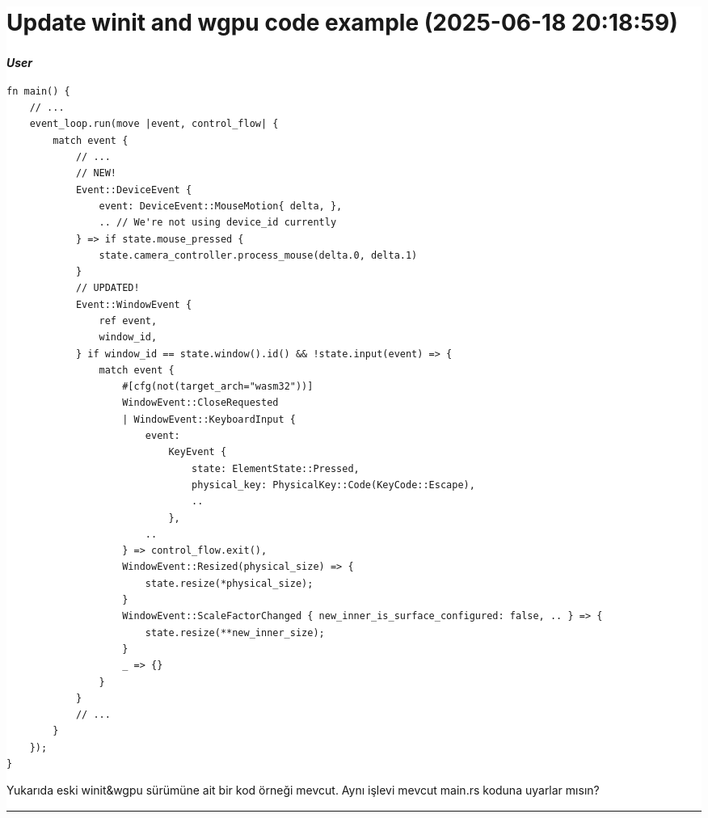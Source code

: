 

# Update winit and wgpu code example (2025-06-18 20:18:59)

_**User**_

```
fn main() {
    // ...
    event_loop.run(move |event, control_flow| {
        match event {
            // ...
            // NEW!
            Event::DeviceEvent {
                event: DeviceEvent::MouseMotion{ delta, },
                .. // We're not using device_id currently
            } => if state.mouse_pressed {
                state.camera_controller.process_mouse(delta.0, delta.1)
            }
            // UPDATED!
            Event::WindowEvent {
                ref event,
                window_id,
            } if window_id == state.window().id() && !state.input(event) => {
                match event {
                    #[cfg(not(target_arch="wasm32"))]
                    WindowEvent::CloseRequested
                    | WindowEvent::KeyboardInput {
                        event:
                            KeyEvent {
                                state: ElementState::Pressed,
                                physical_key: PhysicalKey::Code(KeyCode::Escape),
                                ..
                            },
                        ..
                    } => control_flow.exit(),
                    WindowEvent::Resized(physical_size) => {
                        state.resize(*physical_size);
                    }
                    WindowEvent::ScaleFactorChanged { new_inner_is_surface_configured: false, .. } => {
                        state.resize(**new_inner_size);
                    }
                    _ => {}
                }
            }
            // ...
        }
    });
}
```
Yukarıda eski winit&wgpu sürümüne ait bir kod örneği mevcut. Aynı işlevi mevcut main.rs koduna uyarlar mısın?

---